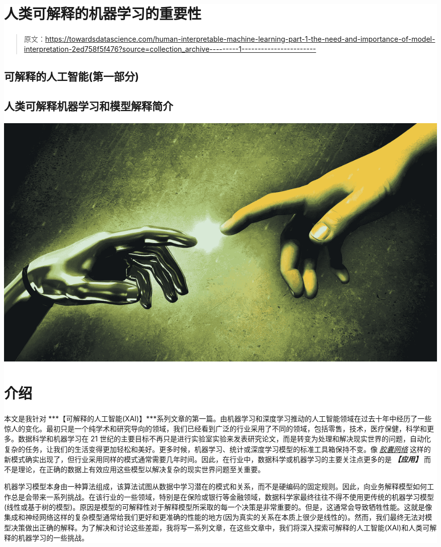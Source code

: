 # 人类可解释的机器学习的重要性

> 原文：<https://towardsdatascience.com/human-interpretable-machine-learning-part-1-the-need-and-importance-of-model-interpretation-2ed758f5f476?source=collection_archive---------1----------------------->

## 可解释的人工智能(第一部分)

## 人类可解释机器学习和模型解释简介

![](img/1395fb00e664362042bdd28f312ffc91.png)

# 介绍

本文是我针对 ***【可解释的人工智能(XAI)】***系列文章的第一篇。由机器学习和深度学习推动的人工智能领域在过去十年中经历了一些惊人的变化。最初只是一个纯学术和研究导向的领域，我们已经看到广泛的行业采用了不同的领域，包括零售，技术，医疗保健，科学和更多。数据科学和机器学习在 21 世纪的主要目标不再只是进行实验室实验来发表研究论文，而是转变为处理和解决现实世界的问题，自动化复杂的任务，让我们的生活变得更加轻松和美好。更多时候，机器学习、统计或深度学习模型的标准工具箱保持不变。像 [*胶囊网络*](https://en.wikipedia.org/wiki/Capsule_neural_network) 这样的新模式确实出现了，但行业采用同样的模式通常需要几年时间。因此，在行业中，数据科学或机器学习的主要关注点更多的是 ***【应用】*** 而不是理论，在正确的数据上有效应用这些模型以解决复杂的现实世界问题至关重要。

机器学习模型本身由一种算法组成，该算法试图从数据中学习潜在的模式和关系，而不是硬编码的固定规则。因此，向业务解释模型如何工作总是会带来一系列挑战。在该行业的一些领域，特别是在保险或银行等金融领域，数据科学家最终往往不得不使用更传统的机器学习模型(线性或基于树的模型)。原因是模型的可解释性对于解释模型所采取的每一个决策是非常重要的。但是，这通常会导致牺牲性能。这就是像集成和神经网络这样的复杂模型通常给我们更好和更准确的性能的地方(因为真实的关系在本质上很少是线性的)。然而，我们最终无法对模型决策做出正确的解释。为了解决和讨论这些差距，我将写一系列文章，在这些文章中，我们将深入探索可解释的人工智能(XAI)和人类可解释的机器学习的一些挑战。
